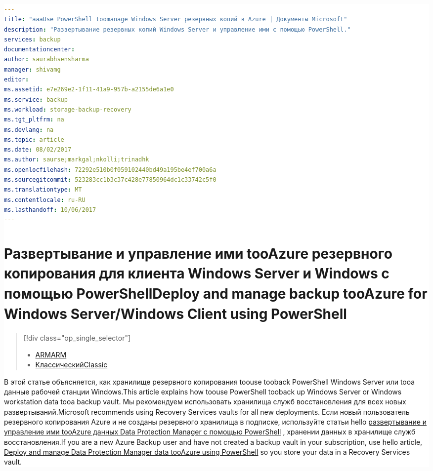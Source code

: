 ```yaml
---
title: "aaaUse PowerShell toomanage Windows Server резервных копий в Azure | Документы Microsoft"
description: "Развертывание резервных копий Windows Server и управление ими с помощью PowerShell."
services: backup
documentationcenter: 
author: saurabhsensharma
manager: shivamg
editor: 
ms.assetid: e7e269e2-1f11-41a9-957b-a2155de6a1e0
ms.service: backup
ms.workload: storage-backup-recovery
ms.tgt_pltfrm: na
ms.devlang: na
ms.topic: article
ms.date: 08/02/2017
ms.author: saurse;markgal;nkolli;trinadhk
ms.openlocfilehash: 72292e510b0f059102440bd49a195be4ef700a6a
ms.sourcegitcommit: 523283cc1b3c37c428e77850964dc1c33742c5f0
ms.translationtype: MT
ms.contentlocale: ru-RU
ms.lasthandoff: 10/06/2017
---
```

# <a name="deploy-and-manage-backup-tooazure-for-windows-serverwindows-client-using-powershell"></a><span data-ttu-id="7d4f0-103">Развертывание и управление ими tooAzure резервного копирования для клиента Windows Server и Windows с помощью PowerShell</span><span class="sxs-lookup"><span data-stu-id="7d4f0-103">Deploy and manage backup tooAzure for Windows Server/Windows Client using PowerShell</span></span>
> [!div class="op_single_selector"]
> * [<span data-ttu-id="7d4f0-104">ARM</span><span class="sxs-lookup"><span data-stu-id="7d4f0-104">ARM</span></span>](backup-client-automation.md)
> * [<span data-ttu-id="7d4f0-105">Классический</span><span class="sxs-lookup"><span data-stu-id="7d4f0-105">Classic</span></span>](backup-client-automation-classic.md)
>
>

<span data-ttu-id="7d4f0-106">В этой статье объясняется, как хранилище резервного копирования toouse tooback PowerShell Windows Server или tooa данные рабочей станции Windows.</span><span class="sxs-lookup"><span data-stu-id="7d4f0-106">This article explains how toouse PowerShell tooback up Windows Server or Windows workstation data tooa backup vault.</span></span> <span data-ttu-id="7d4f0-107">Мы рекомендуем использовать хранилища служб восстановления для всех новых развертываний.</span><span class="sxs-lookup"><span data-stu-id="7d4f0-107">Microsoft recommends using Recovery Services vaults for all new deployments.</span></span> <span data-ttu-id="7d4f0-108">Если новый пользователь резервного копирования Azure и не созданы резервного хранилища в подписке, используйте статьи hello [развертывание и управление ими tooAzure данных Data Protection Manager с помощью PowerShell](backup-client-automation.md) , хранении данных в хранилище служб восстановления.</span><span class="sxs-lookup"><span data-stu-id="7d4f0-108">If you are a new Azure Backup user and have not created a backup vault in your subscription, use hello article, [Deploy and manage Data Protection Manager data tooAzure using PowerShell](backup-client-automation.md) so you store your data in a Recovery Services vault.</span></span> 
